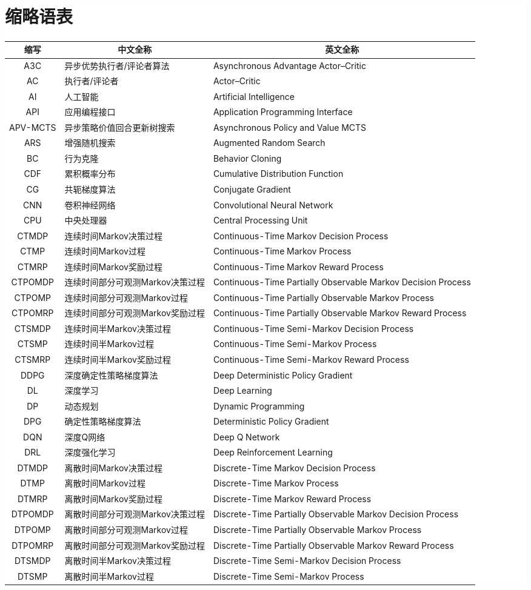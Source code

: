 # 缩略语表

| 缩写 | 中文全称 | 英文全称 |
| :---: | --- | --- |
| A3C | 异步优势执行者/评论者算法 | Asynchronous Advantage Actor–Critic |
| AC | 执行者/评论者 | Actor–Critic |
| AI | 人工智能 | Artificial Intelligence |
| API | 应用编程接口 | Application Programming Interface |
| APV-MCTS | 异步策略价值回合更新树搜索 | Asynchronous Policy and Value MCTS |
| ARS | 增强随机搜索 | Augmented Random Search |
| BC | 行为克隆 | Behavior Cloning |
| CDF | 累积概率分布 | Cumulative Distribution Function |
| CG | 共轭梯度算法 | Conjugate Gradient |
| CNN | 卷积神经网络 | Convolutional Neural Network |
| CPU | 中央处理器 | Central Processing Unit |
| CTMDP | 连续时间Markov决策过程 | Continuous-Time Markov Decision Process |
| CTMP | 连续时间Markov过程 | Continuous-Time Markov Process |
| CTMRP | 连续时间Markov奖励过程 | Continuous-Time Markov Reward Process |
| CTPOMDP | 连续时间部分可观测Markov决策过程 | Continuous-Time Partially Observable Markov Decision Process |
| CTPOMP | 连续时间部分可观测Markov过程 | Continuous-Time Partially Observable Markov Process |
| CTPOMRP | 连续时间部分可观测Markov奖励过程 | Continuous-Time Partially Observable Markov Reward Process |
| CTSMDP | 连续时间半Markov决策过程 | Continuous-Time Semi-Markov Decision Process |
| CTSMP | 连续时间半Markov过程 | Continuous-Time Semi-Markov Process |
| CTSMRP | 连续时间半Markov奖励过程 | Continuous-Time Semi-Markov Reward Process |
| DDPG | 深度确定性策略梯度算法 | Deep Deterministic Policy Gradient |
| DL | 深度学习 | Deep Learning |
| DP | 动态规划 | Dynamic Programming |
| DPG | 确定性策略梯度算法 | Deterministic Policy Gradient |
| DQN | 深度Q网络 | Deep Q Network |
| DRL | 深度强化学习 | Deep Reinforcement Learning |
| DTMDP | 离散时间Markov决策过程 | Discrete-Time Markov Decision Process |
| DTMP | 离散时间Markov过程 | Discrete-Time Markov Process |
| DTMRP | 离散时间Markov奖励过程 | Discrete-Time Markov Reward Process |
| DTPOMDP | 离散时间部分可观测Markov决策过程 | Discrete-Time Partially Observable Markov Decision Process |
| DTPOMP | 离散时间部分可观测Markov过程 | Discrete-Time Partially Observable Markov Process |
| DTPOMRP | 离散时间部分可观测Markov奖励过程 | Discrete-Time Partially Observable Markov Reward Process |
| DTSMDP | 离散时间半Markov决策过程 | Discrete-Time Semi-Markov Decision Process |
| DTSMP | 离散时间半Markov过程 | Discrete-Time Semi-Markov Process |